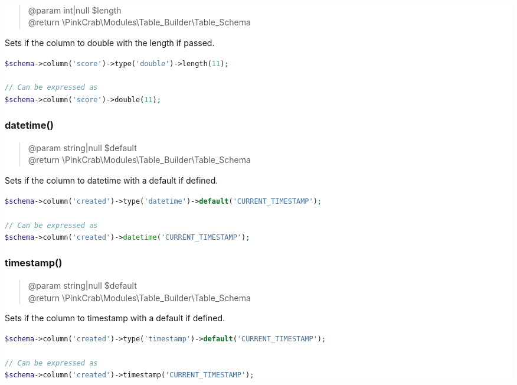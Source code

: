 > @param int\|null $length  
> @return \PinkCrab\Modules\Table\_Builder\Table\_Schema

Sets if the column to double with the length if passed.

```php
$schema->column('score')->type('double')->length(11);

// Can be expressed as 
$schema->column('score')->double(11);
```

### datetime\(\)

> @param string\|null $default  
> @return \PinkCrab\Modules\Table\_Builder\Table\_Schema

Sets if the column to datetime with a default if defined.

```php
$schema->column('created')->type('datetime')->default('CURRENT_TIMESTAMP');

// Can be expressed as 
$schema->column('created')->datetime('CURRENT_TIMESTAMP');
```

### timestamp\(\)

> @param string\|null $default  
> @return \PinkCrab\Modules\Table\_Builder\Table\_Schema

Sets if the column to timestamp with a default if defined.

```php
$schema->column('created')->type('timestamp')->default('CURRENT_TIMESTAMP');

// Can be expressed as 
$schema->column('created')->timestamp('CURRENT_TIMESTAMP');
```

